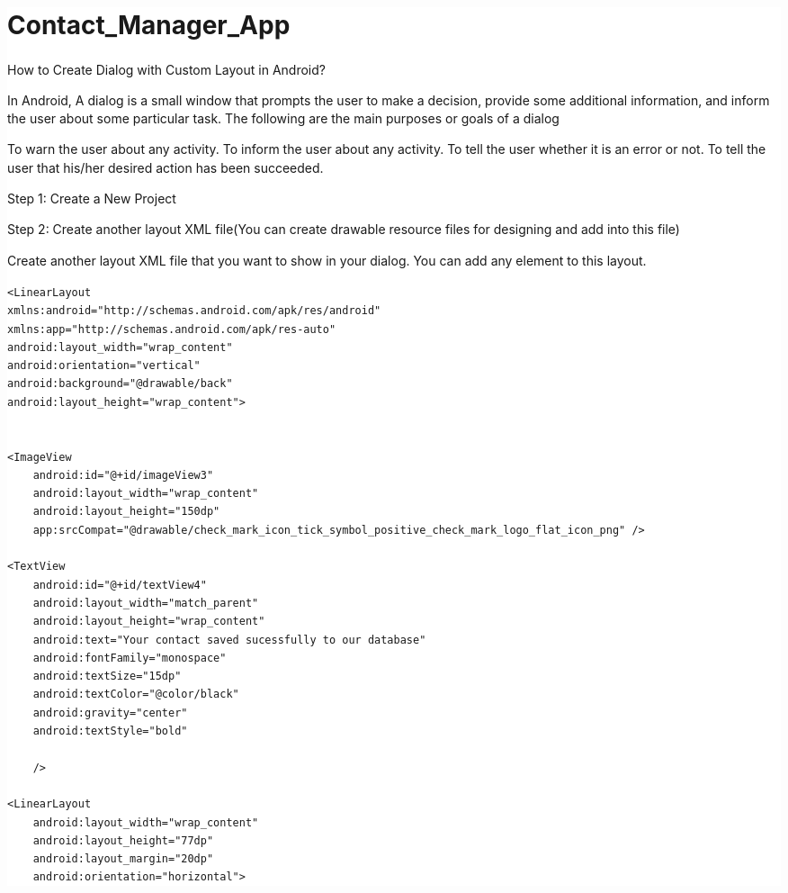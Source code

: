 # Contact_Manager_App


How to Create Dialog with Custom Layout in Android?

In Android, A dialog is a small window that prompts the user to make a decision, provide some additional information, and inform the user about some particular task. The following are the main purposes or goals of a dialog

To warn the user about any activity.
To inform the user about any activity.
To tell the user whether it is an error or not.
To tell the user that his/her desired action has been succeeded.

Step 1: Create a New Project

Step 2: Create another layout XML file(You can create drawable resource files for designing and add into this file)

Create another layout XML file that you want to show in your dialog. You can add any element to this layout.

    <LinearLayout
    xmlns:android="http://schemas.android.com/apk/res/android"
    xmlns:app="http://schemas.android.com/apk/res-auto"
    android:layout_width="wrap_content"
    android:orientation="vertical"
    android:background="@drawable/back"
    android:layout_height="wrap_content">


    <ImageView
        android:id="@+id/imageView3"
        android:layout_width="wrap_content"
        android:layout_height="150dp"
        app:srcCompat="@drawable/check_mark_icon_tick_symbol_positive_check_mark_logo_flat_icon_png" />

    <TextView
        android:id="@+id/textView4"
        android:layout_width="match_parent"
        android:layout_height="wrap_content"
        android:text="Your contact saved sucessfully to our database"
        android:fontFamily="monospace"
        android:textSize="15dp"
        android:textColor="@color/black"
        android:gravity="center"
        android:textStyle="bold"

        />

    <LinearLayout
        android:layout_width="wrap_content"
        android:layout_height="77dp"
        android:layout_margin="20dp"
        android:orientation="horizontal">
